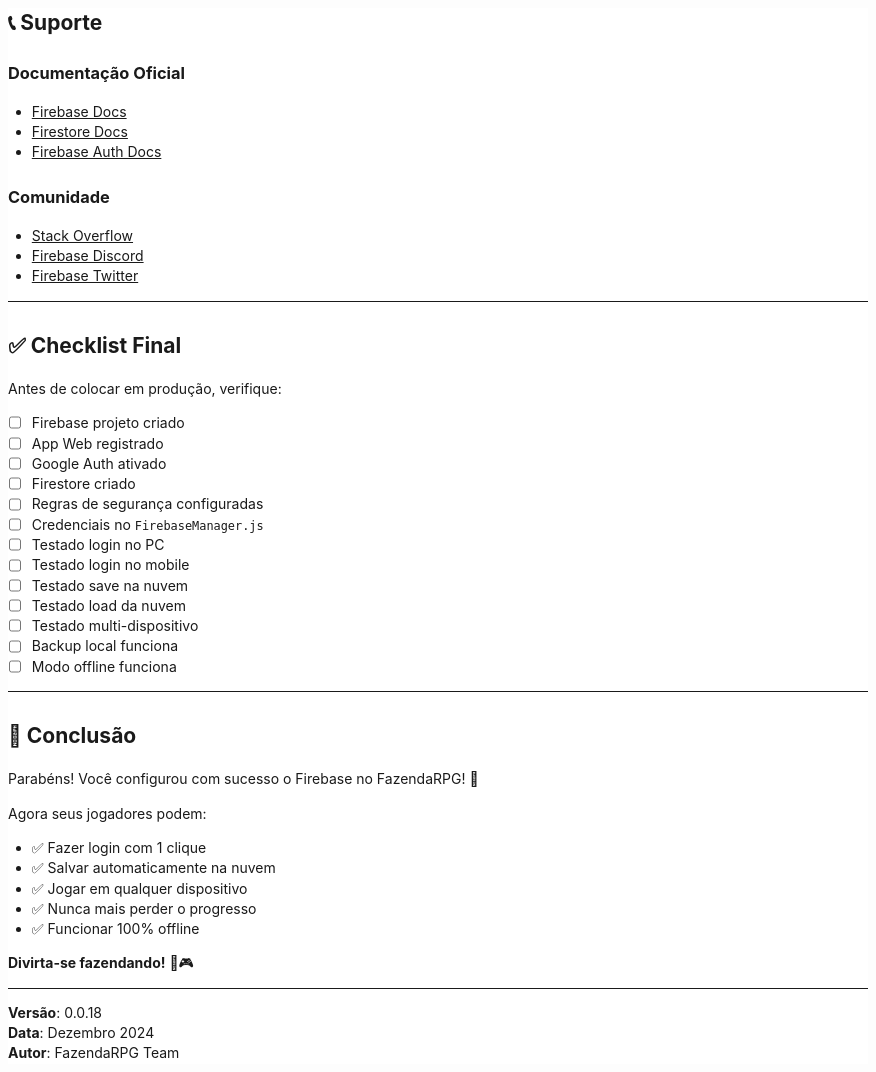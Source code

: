 
## 📞 **Suporte**

### Documentação Oficial
- [Firebase Docs](https://firebase.google.com/docs)
- [Firestore Docs](https://firebase.google.com/docs/firestore)
- [Firebase Auth Docs](https://firebase.google.com/docs/auth)

### Comunidade
- [Stack Overflow](https://stackoverflow.com/questions/tagged/firebase)
- [Firebase Discord](https://discord.gg/BN2cgc3)
- [Firebase Twitter](https://twitter.com/Firebase)

---

## ✅ **Checklist Final**

Antes de colocar em produção, verifique:

- [ ] Firebase projeto criado
- [ ] App Web registrado
- [ ] Google Auth ativado
- [ ] Firestore criado
- [ ] Regras de segurança configuradas
- [ ] Credenciais no `FirebaseManager.js`
- [ ] Testado login no PC
- [ ] Testado login no mobile
- [ ] Testado save na nuvem
- [ ] Testado load da nuvem
- [ ] Testado multi-dispositivo
- [ ] Backup local funciona
- [ ] Modo offline funciona

---

## 🎉 **Conclusão**

Parabéns! Você configurou com sucesso o Firebase no FazendaRPG! 🚀

Agora seus jogadores podem:
- ✅ Fazer login com 1 clique
- ✅ Salvar automaticamente na nuvem
- ✅ Jogar em qualquer dispositivo
- ✅ Nunca mais perder o progresso
- ✅ Funcionar 100% offline

**Divirta-se fazendando!** 🌾🎮

---

**Versão**: 0.0.18  
**Data**: Dezembro 2024  
**Autor**: FazendaRPG Team